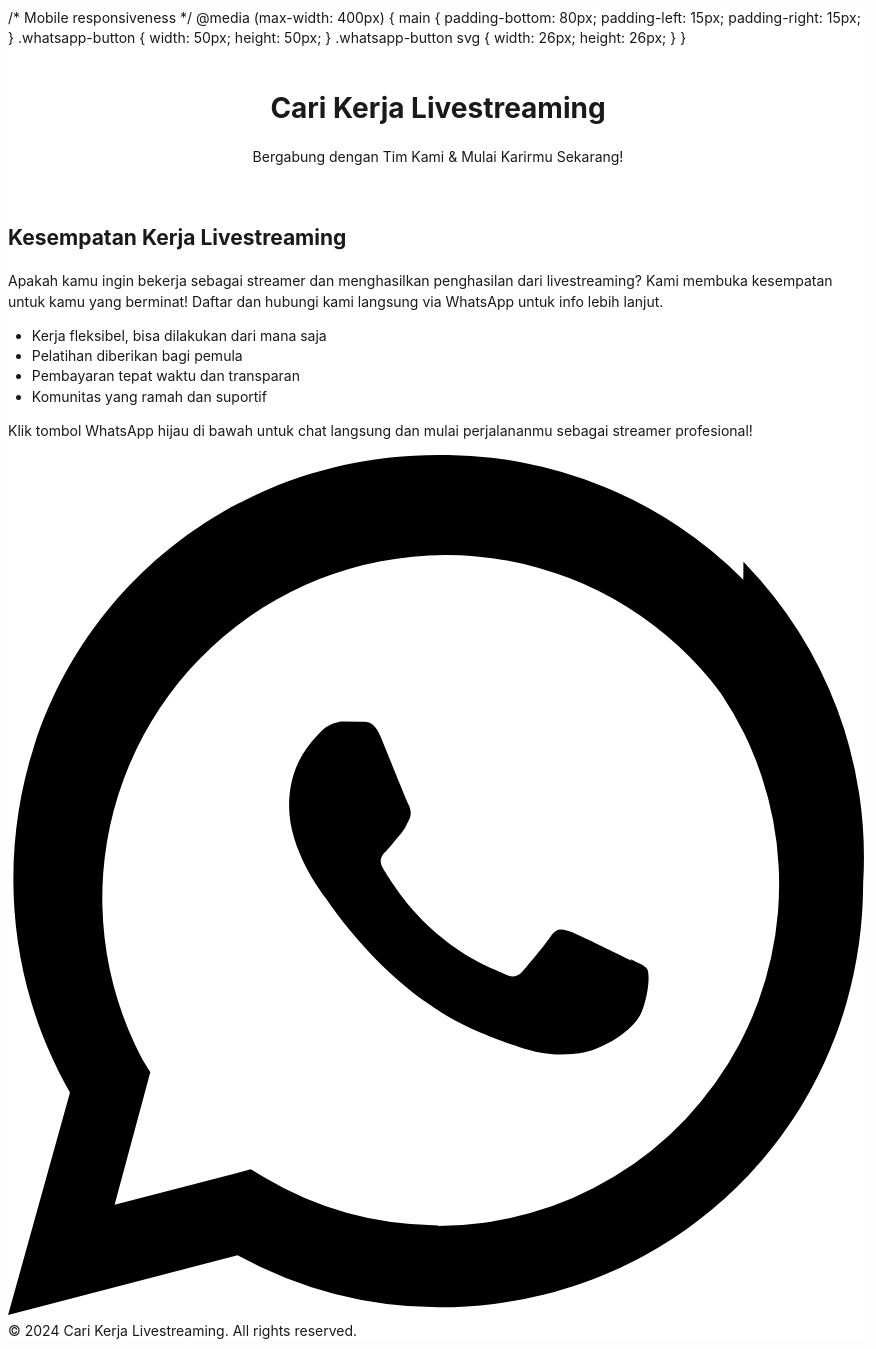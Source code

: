   /* Mobile responsiveness */
  @media (max-width: 400px) {
    main {
      padding-bottom: 80px;
      padding-left: 15px;
      padding-right: 15px;
    }
    .whatsapp-button {
      width: 50px;
      height: 50px;
    }
    .whatsapp-button svg {
      width: 26px;
      height: 26px;
    }
  }
</style>
</head>
<body>

<header>
  <h1>Cari Kerja Livestreaming</h1>
  <p>Bergabung dengan Tim Kami & Mulai Karirmu Sekarang!</p>
</header>

<main>
  <h2>Kesempatan Kerja Livestreaming</h2>
  <p>Apakah kamu ingin bekerja sebagai streamer dan menghasilkan penghasilan dari livestreaming? Kami membuka kesempatan untuk kamu yang berminat! Daftar dan hubungi kami langsung via WhatsApp untuk info lebih lanjut.</p>
  <ul>
    <li>Kerja fleksibel, bisa dilakukan dari mana saja</li>
    <li>Pelatihan diberikan bagi pemula</li>
    <li>Pembayaran tepat waktu dan transparan</li>
    <li>Komunitas yang ramah dan suportif</li>
  </ul>
  <p>Klik tombol WhatsApp hijau di bawah untuk chat langsung dan mulai perjalananmu sebagai streamer profesional!</p>
</main>

<a href="https://wa.me/qr/4OBCGIKS3VNFP1" class="whatsapp-button" target="_blank" rel="noopener noreferrer" aria-label="Chat langsung ke WhatsApp" title="Chat langsung ke WhatsApp">
  <svg viewBox="0 0 24 24" aria-hidden="true" focusable="false">
    <path d="M20.52 3.478A11.824 11.824 0 0012.003 0C5.372 0 .15 5.218.15 11.848c0 2.093.544 4.134 1.58 5.943L.002 24l6.405-1.667a11.82 11.82 0 005.598 1.454h.008c6.63 0 11.852-5.22 11.852-11.848a11.77 11.77 0 00-3.342-8.96zM12.003 21.5a9.578 9.578 0 01-4.88-1.355l-.348-.21-3.8.99.996-3.697-.227-.375a9.58 9.58 0 0116.153-10.2 9.54 9.54 0 01-7.892 14.862zM17.404 14.116c-.25-.124-1.469-.73-1.696-.813-.227-.083-.393-.125-.56.125s-.642.812-.785.98c-.144.167-.29.187-.537.062-.248-.125-1.046-.385-1.988-1.229-.735-.654-1.228-1.46-1.373-1.708-.144-.248-.016-.382.108-.506.111-.111.248-.29.372-.435.124-.145.165-.248.248-.413.082-.165.041-.31-.02-.435-.062-.124-.56-1.36-.767-1.864-.202-.49-.41-.424-.56-.433l-.48-.012c-.165 0-.432.062-.658.31-.226.249-.863.842-.863 2.055 0 1.21.883 2.38 1.008 2.547.124.16 1.739 2.656 4.213 3.72.589.254 1.047.405 1.404.518.59.188 1.13.161 1.56.098.476-.07 1.458-.593 1.665-1.166.208-.573.208-1.065.145-1.166-.062-.102-.226-.16-.476-.283z"/>
  </svg>
</a>

<footer>
  &copy; 2024 Cari Kerja Livestreaming. All rights reserved.
</footer>

</body>
</html>

